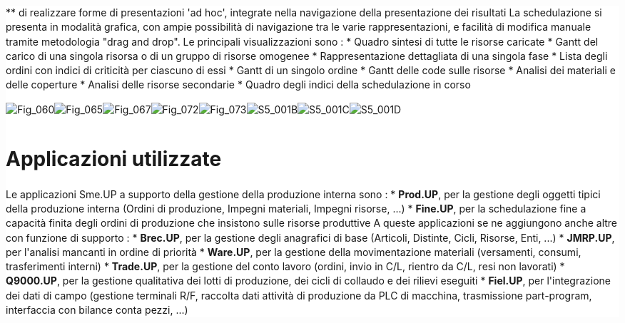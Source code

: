 \*\* di realizzare forme di presentazioni 'ad hoc', integrate nella navigazione della presentazione dei risultati
La schedulazione si presenta in modalità grafica, con ampie possibilità di navigazione tra le varie rappresentazioni, e facilità di modifica manuale tramite metodologia "drag and drop".
Le principali visualizzazioni sono : 
 \* Quadro sintesi di tutte le risorse caricate
 \* Gantt del carico di una singola risorsa o di un gruppo di risorse omogenee
 \* Rappresentazione dettagliata di una singola fase
 \* Lista degli ordini con indici di criticità per ciascuno di essi
 \* Gantt di un singolo ordine
 \* Gantt delle code sulle risorse
 \* Analisi dei materiali e delle coperture
 \* Analisi delle risorse secondarie
 \* Quadro degli indici della schedulazione in corso

![Fig_060](http://localhost:3000/immagini/MBDOC_VIS-AAPRO/Fig_060.png)![Fig_065](http://localhost:3000/immagini/MBDOC_VIS-AAPRO/Fig_065.png)![Fig_067](http://localhost:3000/immagini/MBDOC_VIS-AAPRO/Fig_067.png)![Fig_072](http://localhost:3000/immagini/MBDOC_VIS-AAPRO/Fig_072.png)![Fig_073](http://localhost:3000/immagini/MBDOC_VIS-AAPRO/Fig_073.png)![S5_001B](http://localhost:3000/immagini/MBDOC_VIS-AAPRO/S5_001B.png)![S5_001C](http://localhost:3000/immagini/MBDOC_VIS-AAPRO/S5_001C.png)![S5_001D](http://localhost:3000/immagini/MBDOC_VIS-AAPRO/S5_001D.png)
# Applicazioni utilizzate
Le applicazioni Sme.UP a supporto della gestione della produzione interna sono : 
 \* __Prod.UP__, per la gestione degli oggetti tipici della produzione interna (Ordini di produzione, Impegni materiali, Impegni risorse, ...)
 \* __Fine.UP__, per la schedulazione fine a capacità finita degli ordini di produzione che insistono sulle risorse produttive
A queste applicazioni se ne aggiungono anche altre con funzione di supporto : 
 \* __Brec.UP__, per la gestione degli anagrafici di base (Articoli, Distinte, Cicli, Risorse, Enti, ...)
 \* __JMRP.UP__, per l'analisi mancanti in ordine di priorità
 \* __Ware.UP__, per la gestione della movimentazione materiali (versamenti, consumi, trasferimenti interni)
 \* __Trade.UP__, per la gestione del conto lavoro (ordini, invio in C/L, rientro da C/L, resi non lavorati)
 \* __Q9000.UP__, per la gestione qualitativa dei lotti di produzione, dei cicli di collaudo e dei rilievi eseguiti
 \* __Fiel.UP__, per l'integrazione dei dati di campo (gestione terminali R/F, raccolta dati attività di produzione da PLC di macchina, trasmissione part-program, interfaccia con bilance conta pezzi, ...)
